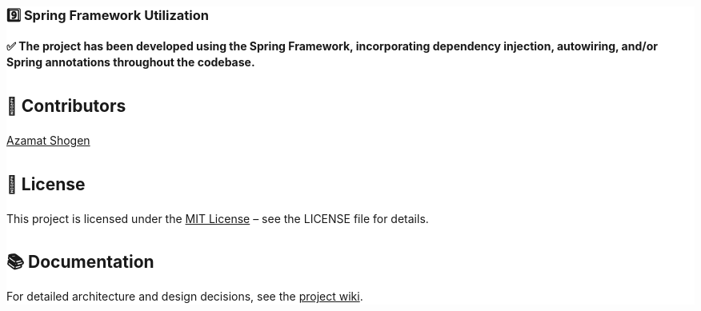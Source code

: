### 9️⃣ Spring Framework Utilization

**✅ The project has been developed using the Spring Framework, incorporating dependency injection, autowiring, and/or Spring annotations throughout the codebase.**

## 👥 Contributors

[Azamat Shogen](https://github.com/Azamat-Shogen)

## 📄 License

This project is licensed under the [MIT License](LICENSE) – see the LICENSE file for details.

## 📚 Documentation

For detailed architecture and design decisions, see the [project wiki](https://example.com/wiki).



